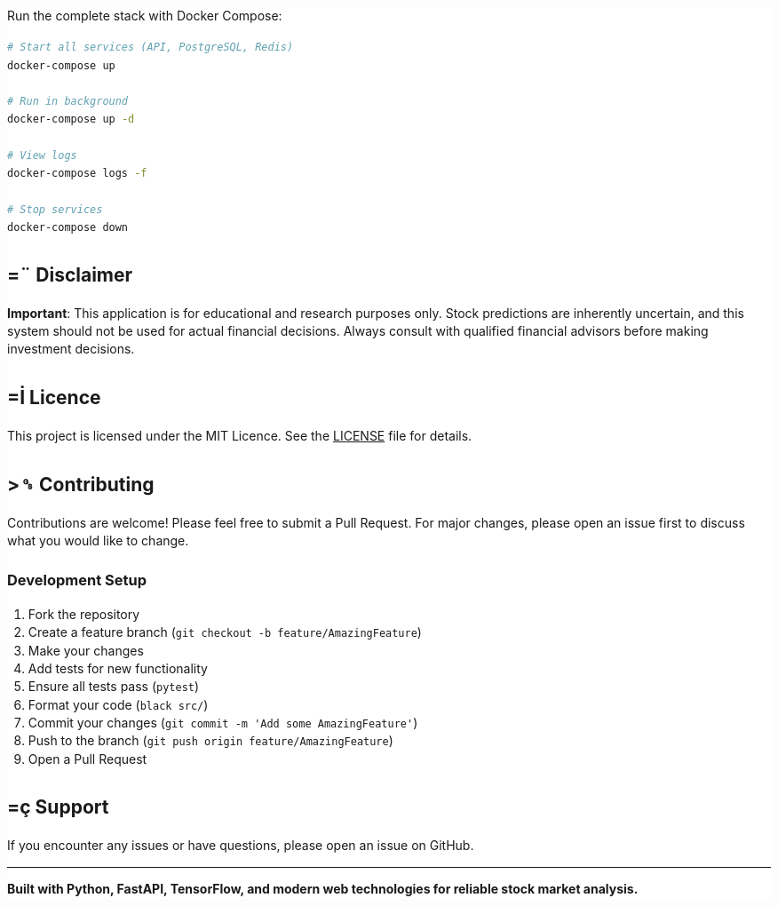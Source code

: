 Run the complete stack with Docker Compose:

```bash
# Start all services (API, PostgreSQL, Redis)
docker-compose up

# Run in background
docker-compose up -d

# View logs
docker-compose logs -f

# Stop services
docker-compose down
```

## =¨ Disclaimer

**Important**: This application is for educational and research purposes only. Stock predictions are inherently uncertain, and this system should not be used for actual financial decisions. Always consult with qualified financial advisors before making investment decisions.

## =İ Licence

This project is licensed under the MIT Licence. See the [LICENSE](LICENSE) file for details.

## >␝ Contributing

Contributions are welcome! Please feel free to submit a Pull Request. For major changes, please open an issue first to discuss what you would like to change.

### Development Setup

1. Fork the repository
2. Create a feature branch (`git checkout -b feature/AmazingFeature`)
3. Make your changes
4. Add tests for new functionality
5. Ensure all tests pass (`pytest`)
6. Format your code (`black src/`)
7. Commit your changes (`git commit -m 'Add some AmazingFeature'`)
8. Push to the branch (`git push origin feature/AmazingFeature`)
9. Open a Pull Request

## =ç Support

If you encounter any issues or have questions, please open an issue on GitHub.

---

**Built with Python, FastAPI, TensorFlow, and modern web technologies for reliable stock market analysis.**
